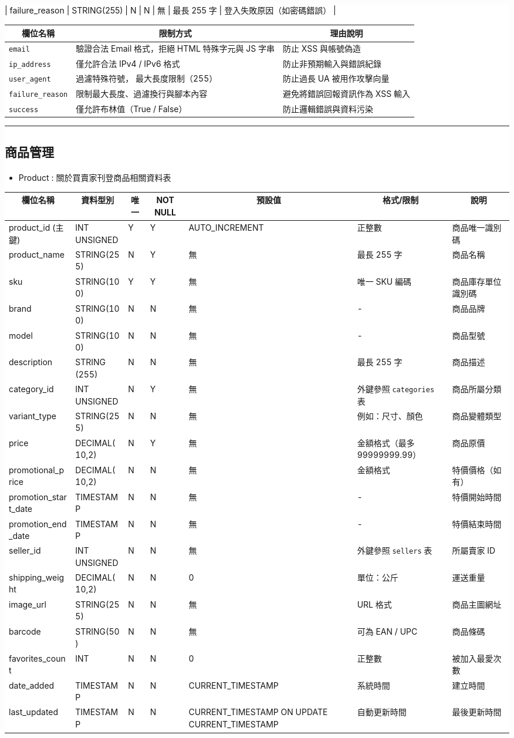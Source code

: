 | failure_reason       | STRING(255)    | N    | N        | 無                    | 最長 255 字                            | 登入失敗原因（如密碼錯誤）   |

| 欄位名稱         |   限制方式                                                | 理由說明                           |
|------------------|-------------------------------------------------------------|------------------------------------|
| `email`          | 驗證合法 Email 格式，拒絕 HTML 特殊字元與 JS 字串           | 防止 XSS 與帳號偽造                |
| `ip_address`     | 僅允許合法 IPv4 / IPv6 格式                                  | 防止非預期輸入與錯誤紀錄           |
| `user_agent`     | 過濾特殊符號，  最大長度限制（255）                       | 防止過長 UA 被用作攻擊向量         |
| `failure_reason` | 限制最大長度、過濾換行與腳本內容                            | 避免將錯誤回報資訊作為 XSS 輸入    |
| `success`        | 僅允許布林值（True / False）                                | 防止邏輯錯誤與資料污染             |


---

## 商品管理

* Product : 關於買賣家刊登商品相關資料表

| 欄位名稱             | 資料型別         | 唯一 | NOT NULL | 預設值                              | 格式/限制                              | 說明                         |
|----------------------|------------------|------|----------|--------------------------------------|----------------------------------------|------------------------------|
| product_id (主鍵)    | INT UNSIGNED  | Y    | Y        | AUTO_INCREMENT                        | 正整數                                 | 商品唯一識別碼               |
| product_name         | STRING(255)      | N    | Y        | 無                                   | 最長 255 字                            | 商品名稱                     |
| sku                  | STRING(100)      | Y    | Y        | 無                                   | 唯一 SKU 編碼                          | 商品庫存單位識別碼           |
| brand                | STRING(100)      | N    | N        | 無                                   | -                                      | 商品品牌                     |
| model                | STRING(100)      | N    | N        | 無                                   | -                                      | 商品型號                     |
| description          | STRING (255)     | N    | N        | 無                                   |   最長 255 字                            | 商品描述                     |
| category_id          | INT UNSIGNED   | N    | Y        | 無                                   | 外鍵參照 `categories` 表              | 商品所屬分類                 |
| variant_type         | STRING(255)      | N    | N        | 無                                   | 例如：尺寸、顏色                       | 商品變體類型                 |
| price                | DECIMAL(10,2)    | N    | Y        | 無                                   | 金額格式（最多 99999999.99）           | 商品原價                     |
| promotional_price    | DECIMAL(10,2)    | N    | N        | 無                                   | 金額格式                               | 特價價格（如有）             |
| promotion_start_date | TIMESTAMP        | N    | N        | 無                                   | -                                      | 特價開始時間                 |
| promotion_end_date   | TIMESTAMP        | N    | N        | 無                                   | -                                      | 特價結束時間                 |
| seller_id            | INT UNSIGNED  | N    | N        | 無                                   | 外鍵參照 `sellers` 表                 | 所屬賣家 ID                  |
| shipping_weight      | DECIMAL(10,2)    | N    | N        | 0                                    | 單位：公斤                             | 運送重量                     |
| image_url            | STRING(255)      | N    | N        | 無                                   | URL 格式                               | 商品主圖網址                 |
| barcode              | STRING(50)       | N    | N        | 無                                   | 可為 EAN / UPC                         | 商品條碼                     |
| favorites_count      | INT              | N    | N        | 0                                    | 正整數                                 | 被加入最愛次數               |
| date_added           | TIMESTAMP        | N    | N        | CURRENT_TIMESTAMP                    | 系統時間                               | 建立時間                     |
| last_updated         | TIMESTAMP        | N    | N        | CURRENT_TIMESTAMP ON UPDATE CURRENT_TIMESTAMP | 自動更新時間           | 最後更新時間                 |
